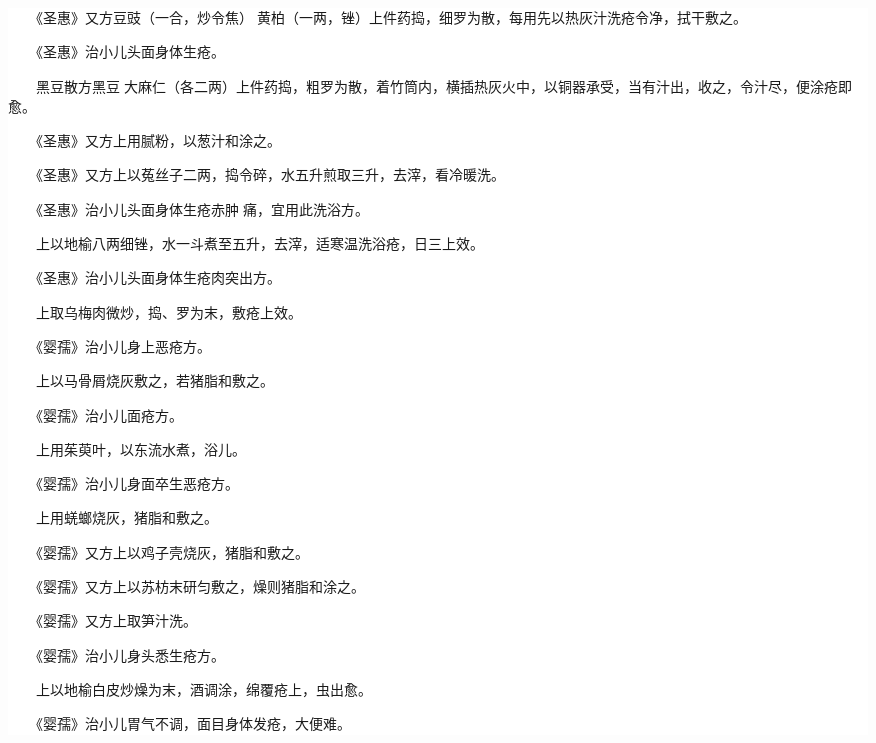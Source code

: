 　　《圣惠》又方豆豉（一合，炒令焦） 黄柏（一两，锉）上件药捣，细罗为散，每用先以热灰汁洗疮令净，拭干敷之。

　　《圣惠》治小儿头面身体生疮。

　　黑豆散方黑豆 大麻仁（各二两）上件药捣，粗罗为散，着竹筒内，横插热灰火中，以铜器承受，当有汁出，收之，令汁尽，便涂疮即愈。

　　《圣惠》又方上用腻粉，以葱汁和涂之。

　　《圣惠》又方上以菟丝子二两，捣令碎，水五升煎取三升，去滓，看冷暖洗。

　　《圣惠》治小儿头面身体生疮赤肿 痛，宜用此洗浴方。

　　上以地榆八两细锉，水一斗煮至五升，去滓，适寒温洗浴疮，日三上效。

　　《圣惠》治小儿头面身体生疮肉突出方。

　　上取乌梅肉微炒，捣、罗为末，敷疮上效。

　　《婴孺》治小儿身上恶疮方。

　　上以马骨屑烧灰敷之，若猪脂和敷之。

　　《婴孺》治小儿面疮方。

　　上用茱萸叶，以东流水煮，浴儿。

　　《婴孺》治小儿身面卒生恶疮方。

　　上用蜣螂烧灰，猪脂和敷之。

　　《婴孺》又方上以鸡子壳烧灰，猪脂和敷之。

　　《婴孺》又方上以苏枋末研匀敷之，燥则猪脂和涂之。

　　《婴孺》又方上取笋汁洗。

　　《婴孺》治小儿身头悉生疮方。

　　上以地榆白皮炒燥为末，酒调涂，绵覆疮上，虫出愈。

　　《婴孺》治小儿胃气不调，面目身体发疮，大便难。

